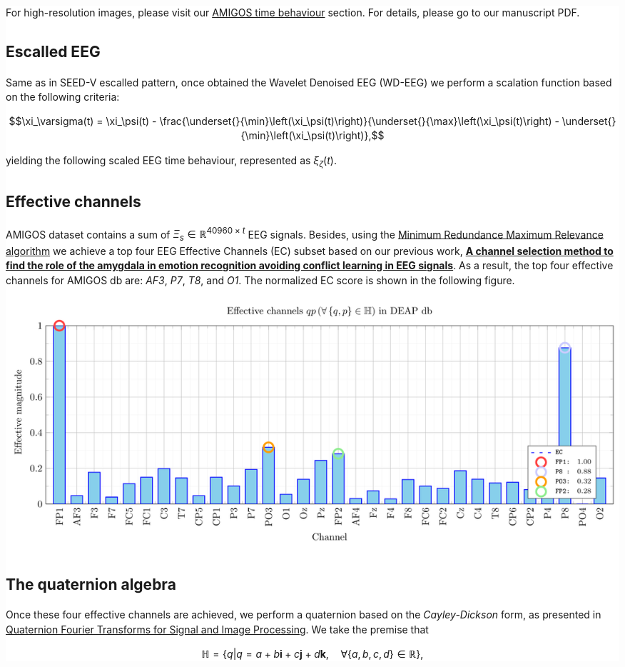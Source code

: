 For high-resolution images, please visit our [AMIGOS time behaviour](https://github.com/Almanza-Conejo/bQSA-EEG/blob/main/images/AMIGOS/timeBehaviour/timeBehaviourEEG.md) section.
For details, please go to our manuscript PDF.

## Escalled EEG

Same as in SEED-V escalled pattern, once obtained the Wavelet Denoised EEG (WD-EEG) we perform a scalation function based on the following criteria:

$$\xi_\varsigma(t) = \xi_\psi(t) - \frac{\underset{}{\min}\left(\xi_\psi(t)\right)}{\underset{}{\max}\left(\xi_\psi(t)\right) - \underset{}{\min}\left(\xi_\psi(t)\right)},$$

yielding the following scaled EEG time behaviour, represented as $\xi_{\zeta}\left(t\right)$.

## Effective channels

AMIGOS dataset contains a sum of $\Xi_{s} \in \mathbb{R}^{40960 \times t}$ EEG signals. Besides, using the [Minimum Redundance Maximum Relevance algorithm](https://doi.org/10.1142/S0219720005001004) we achieve a top four EEG Effective Channels (EC) subset based on our previous work, [**A channel selection method to find the role of the amygdala in emotion recognition avoiding conflict learning in EEG signals**](https://doi.org/10.1016/j.engappai.2023.106971). As a result, the top four effective channels for AMIGOS db are: *AF3*, *P7*, *T8*, and *O1*. The normalized EC score is shown in the following figure.

<img src="https://github.com/Almanza-Conejo/bQSA-EEG/blob/main/images/DEAP/effectiveChannels/ecDEAP.svg" alt="drawing" width="2000"/>

## The quaternion algebra
Once these four effective channels are achieved, we perform a quaternion based on the *Cayley-Dickson* form, as presented in [Quaternion Fourier Transforms for Signal and Image Processing](10.1002/9781118930908). We take the premise that

$$\mathbb{H} = \lbrace q | q = a + b \boldsymbol{i} + c \boldsymbol{j} + d \boldsymbol{k}, \quad \forall \lbrace a, b, c, d \rbrace \in \mathbb{R} \rbrace,$$

